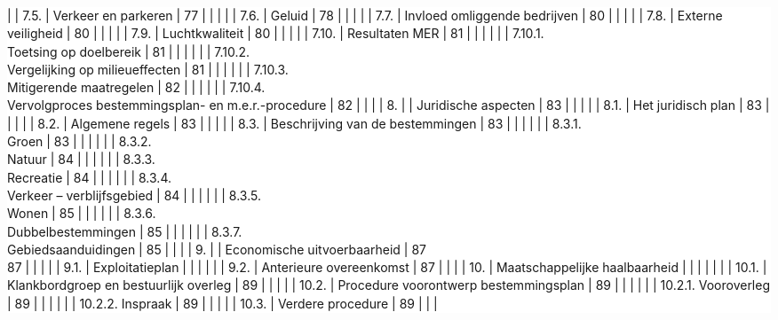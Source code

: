 |     | 7.5.                                                        | Verkeer en parkeren                                           | 77       |  |  |
|     | 7.6.                                                        | Geluid                                                        | 78       |  |  |
|     | 7.7.                                                        | Invloed omliggende bedrijven                                  | 80       |  |  |
|     | 7.8.                                                        | Externe veiligheid                                            | 80       |  |  |
|     | 7.9.                                                        | Luchtkwaliteit                                                | 80       |  |  |
|     | 7.10.                                                       | Resultaten MER                                                | 81       |  |  |
|     |                                                             | 7.10.1.<br>Toetsing op doelbereik                             | 81       |  |  |
|     |                                                             | 7.10.2.<br>Vergelijking op milieueffecten                     | 81       |  |  |
|     |                                                             | 7.10.3.<br>Mitigerende maatregelen                            | 82       |  |  |
|     |                                                             | 7.10.4.<br>Vervolgproces bestemmingsplan- en m.e.r.-procedure | 82       |  |  |
| 8.  |                                                             | Juridische aspecten                                           | 83       |  |  |
|     | 8.1.                                                        | Het juridisch plan                                            | 83       |  |  |
|     | 8.2.                                                        | Algemene regels                                               | 83       |  |  |
|     | 8.3.                                                        | Beschrijving van de bestemmingen                              | 83       |  |  |
|     |                                                             | 8.3.1.<br>Groen                                               | 83       |  |  |
|     |                                                             | 8.3.2.<br>Natuur                                              | 84       |  |  |
|     |                                                             | 8.3.3.<br>Recreatie                                           | 84       |  |  |
|     |                                                             | 8.3.4.<br>Verkeer – verblijfsgebied                           | 84       |  |  |
|     |                                                             | 8.3.5.<br>Wonen                                               | 85       |  |  |
|     |                                                             | 8.3.6.<br>Dubbelbestemmingen                                  | 85       |  |  |
|     |                                                             | 8.3.7.<br>Gebiedsaanduidingen                                 | 85       |  |  |
| 9.  |                                                             | Economische uitvoerbaarheid                                   | 87<br>87 |  |  |
|     | 9.1.                                                        | Exploitatieplan                                               |          |  |  |
|     | 9.2.                                                        | Anterieure overeenkomst                                       | 87       |  |  |
| 10. | Maatschappelijke haalbaarheid                               |                                                               |          |  |  |
|     | 10.1.                                                       | Klankbordgroep en bestuurlijk overleg                         | 89       |  |  |
|     | 10.2.                                                       | Procedure voorontwerp bestemmingsplan                         | 89       |  |  |
|     |                                                             | 10.2.1. Vooroverleg                                           | 89       |  |  |
|     |                                                             | 10.2.2. Inspraak                                              | 89       |  |  |
|     | 10.3.                                                       | Verdere procedure                                             | 89       |  |  |
